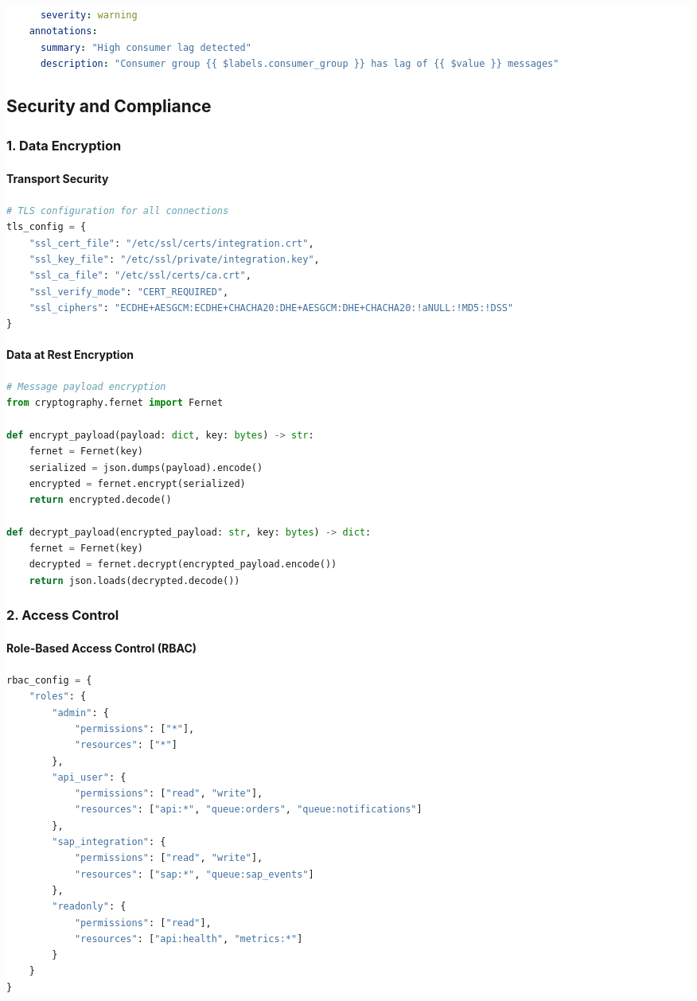 ```yaml
      severity: warning
    annotations:
      summary: "High consumer lag detected"
      description: "Consumer group {{ $labels.consumer_group }} has lag of {{ $value }} messages"
```

## Security and Compliance

### 1. Data Encryption

#### Transport Security
```python
# TLS configuration for all connections
tls_config = {
    "ssl_cert_file": "/etc/ssl/certs/integration.crt",
    "ssl_key_file": "/etc/ssl/private/integration.key",
    "ssl_ca_file": "/etc/ssl/certs/ca.crt",
    "ssl_verify_mode": "CERT_REQUIRED",
    "ssl_ciphers": "ECDHE+AESGCM:ECDHE+CHACHA20:DHE+AESGCM:DHE+CHACHA20:!aNULL:!MD5:!DSS"
}
```

#### Data at Rest Encryption
```python
# Message payload encryption
from cryptography.fernet import Fernet

def encrypt_payload(payload: dict, key: bytes) -> str:
    fernet = Fernet(key)
    serialized = json.dumps(payload).encode()
    encrypted = fernet.encrypt(serialized)
    return encrypted.decode()

def decrypt_payload(encrypted_payload: str, key: bytes) -> dict:
    fernet = Fernet(key)
    decrypted = fernet.decrypt(encrypted_payload.encode())
    return json.loads(decrypted.decode())
```

### 2. Access Control

#### Role-Based Access Control (RBAC)
```python
rbac_config = {
    "roles": {
        "admin": {
            "permissions": ["*"],
            "resources": ["*"]
        },
        "api_user": {
            "permissions": ["read", "write"],
            "resources": ["api:*", "queue:orders", "queue:notifications"]
        },
        "sap_integration": {
            "permissions": ["read", "write"],
            "resources": ["sap:*", "queue:sap_events"]
        },
        "readonly": {
            "permissions": ["read"],
            "resources": ["api:health", "metrics:*"]
        }
    }
}
```